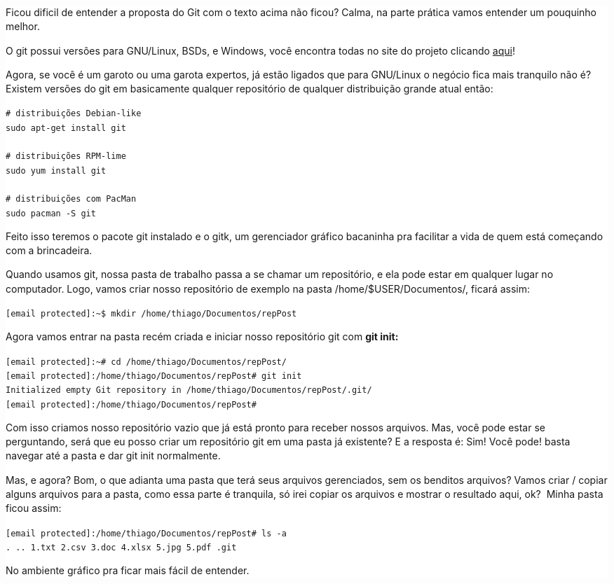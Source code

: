 Ficou dificil de entender a proposta do Git com o texto acima não ficou? Calma, na parte prática vamos entender um pouquinho melhor.

O git possui versões para GNU/Linux, BSDs, e Windows, você encontra todas no site do projeto clicando [aqui](https://web.archive.org/web/20170112202348/https://git-scm.com/)!

Agora, se você é um garoto ou uma garota expertos, já estão ligados que para GNU/Linux o negócio fica mais tranquilo não é? Existem versões do git em basicamente qualquer repositório de qualquer distribuição grande atual então:

```
# distribuições Debian-like
sudo apt-get install git

# distribuições RPM-lime
sudo yum install git

# distribuições com PacMan
sudo pacman -S git

```

Feito isso teremos o pacote git instalado e o gitk, um gerenciador gráfico bacaninha pra facilitar a vida de quem está começando com a brincadeira.

Quando usamos git, nossa pasta de trabalho passa a se chamar um repositório, e ela pode estar em qualquer lugar no computador. Logo, vamos criar nosso repositório de exemplo na pasta /home/$USER/Documentos/, ficará assim:

```
[email protected]:~$ mkdir /home/thiago/Documentos/repPost
```

Agora vamos entrar na pasta recém criada e iniciar nosso repositório git com **git init:**

```
[email protected]:~# cd /home/thiago/Documentos/repPost/
[email protected]:/home/thiago/Documentos/repPost# git init
Initialized empty Git repository in /home/thiago/Documentos/repPost/.git/
[email protected]:/home/thiago/Documentos/repPost#

```

Com isso criamos nosso repositório vazio que já está pronto para receber nossos arquivos.
Mas, você pode estar se perguntando, será que eu posso criar um repositório git em uma pasta já existente? E a resposta é: Sim! Você pode! basta navegar até a pasta e dar git init normalmente.

Mas, e agora?
Bom, o que adianta uma pasta que terá seus arquivos gerenciados, sem os benditos arquivos? Vamos criar / copiar alguns arquivos para a pasta, como essa parte é tranquila, só irei copiar os arquivos e mostrar o resultado aqui, ok?  Minha pasta ficou assim:

```
[email protected]:/home/thiago/Documentos/repPost# ls -a
. .. 1.txt 2.csv 3.doc 4.xlsx 5.jpg 5.pdf .git
```

No ambiente gráfico pra ficar mais fácil de entender.
